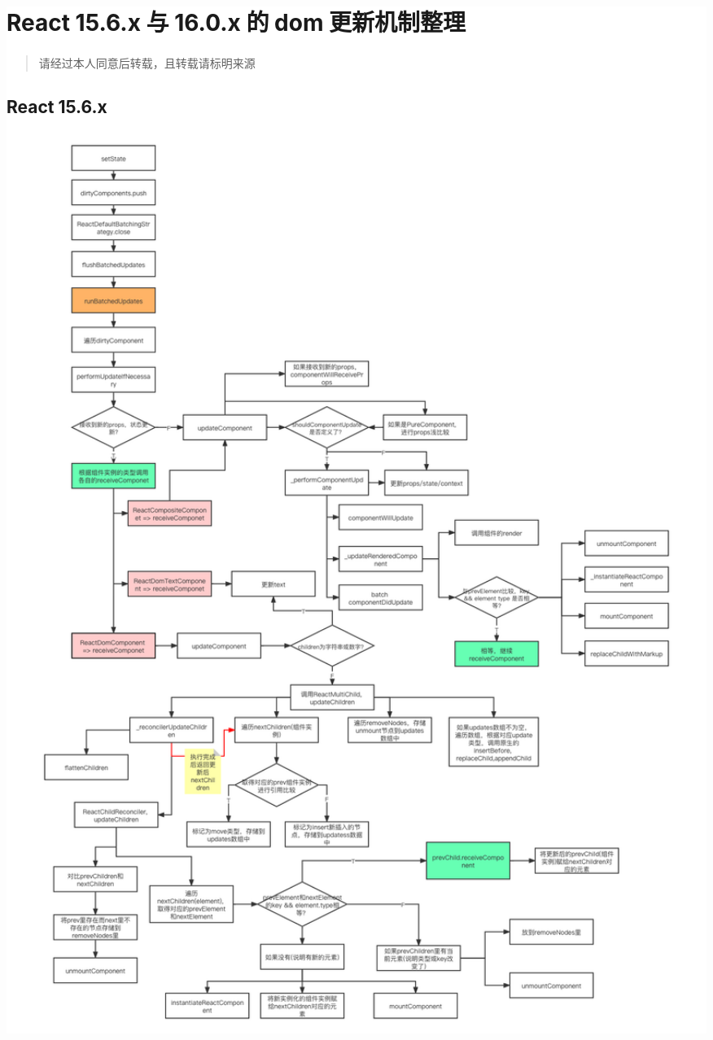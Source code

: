 # React 15.6.x 与 16.0.x 的 dom 更新机制整理

> 请经过本人同意后转载，且转载请标明来源

## React 15.6.x

<img src="../../img/react15.6.x_update_life_cycle.png" width="100%" height="auto" style="border-radius:4px;">
